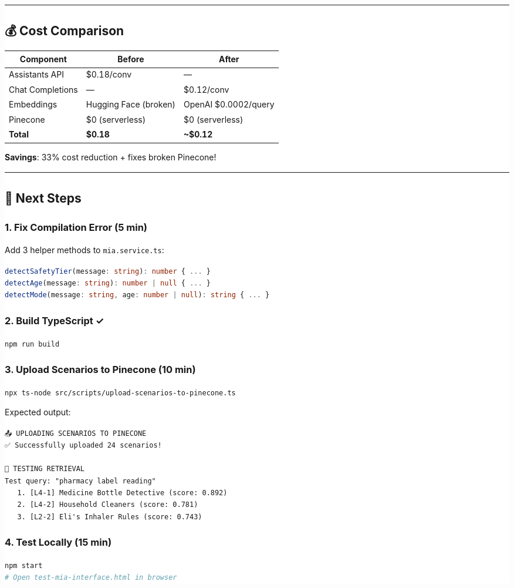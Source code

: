
---

## 💰 Cost Comparison

| Component | Before | After |
|-----------|--------|-------|
| Assistants API | $0.18/conv | — |
| Chat Completions | — | $0.12/conv |
| Embeddings | Hugging Face (broken) | OpenAI $0.0002/query |
| Pinecone | $0 (serverless) | $0 (serverless) |
| **Total** | **$0.18** | **~$0.12** |

**Savings**: 33% cost reduction + fixes broken Pinecone!

---

## 🧪 Next Steps

### 1. Fix Compilation Error (5 min)
Add 3 helper methods to `mia.service.ts`:
```typescript
detectSafetyTier(message: string): number { ... }
detectAge(message: string): number | null { ... }
detectMode(message: string, age: number | null): string { ... }
```

### 2. Build TypeScript ✓
```bash
npm run build
```

### 3. Upload Scenarios to Pinecone (10 min)
```bash
npx ts-node src/scripts/upload-scenarios-to-pinecone.ts
```

Expected output:
```
📤 UPLOADING SCENARIOS TO PINECONE
✅ Successfully uploaded 24 scenarios!

🧪 TESTING RETRIEVAL
Test query: "pharmacy label reading"
   1. [L4-1] Medicine Bottle Detective (score: 0.892)
   2. [L4-2] Household Cleaners (score: 0.781)
   3. [L2-2] Eli's Inhaler Rules (score: 0.743)
```

### 4. Test Locally (15 min)
```bash
npm start
# Open test-mia-interface.html in browser
```
